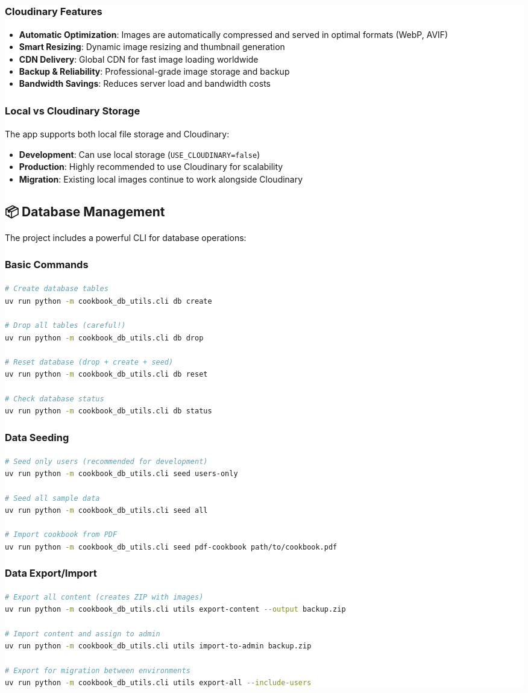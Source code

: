 ### Cloudinary Features

- **Automatic Optimization**: Images are automatically compressed and served in optimal formats (WebP, AVIF)
- **Smart Resizing**: Dynamic image resizing and thumbnail generation
- **CDN Delivery**: Global CDN for fast image loading worldwide  
- **Backup & Reliability**: Professional-grade image storage and backup
- **Bandwidth Savings**: Reduces server load and bandwidth costs

### Local vs Cloudinary Storage

The app supports both local file storage and Cloudinary:

- **Development**: Can use local storage (`USE_CLOUDINARY=false`)
- **Production**: Highly recommended to use Cloudinary for scalability
- **Migration**: Existing local images continue to work alongside Cloudinary

## 📦 Database Management

The project includes a powerful CLI for database operations:

### Basic Commands
```bash
# Create database tables
uv run python -m cookbook_db_utils.cli db create

# Drop all tables (careful!)
uv run python -m cookbook_db_utils.cli db drop

# Reset database (drop + create + seed)
uv run python -m cookbook_db_utils.cli db reset

# Check database status
uv run python -m cookbook_db_utils.cli db status
```

### Data Seeding
```bash
# Seed only users (recommended for development)
uv run python -m cookbook_db_utils.cli seed users-only

# Seed all sample data
uv run python -m cookbook_db_utils.cli seed all

# Import cookbook from PDF
uv run python -m cookbook_db_utils.cli seed pdf-cookbook path/to/cookbook.pdf
```

### Data Export/Import
```bash
# Export all content (creates ZIP with images)
uv run python -m cookbook_db_utils.cli utils export-content --output backup.zip

# Import content and assign to admin
uv run python -m cookbook_db_utils.cli utils import-to-admin backup.zip

# Export for migration between environments
uv run python -m cookbook_db_utils.cli utils export-all --include-users
```
